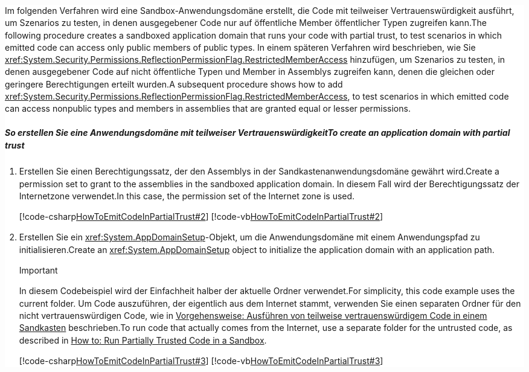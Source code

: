   
 <span data-ttu-id="0a8b6-127">Im folgenden Verfahren wird eine Sandbox-Anwendungsdomäne erstellt, die Code mit teilweiser Vertrauenswürdigkeit ausführt, um Szenarios zu testen, in denen ausgegebener Code nur auf öffentliche Member öffentlicher Typen zugreifen kann.</span><span class="sxs-lookup"><span data-stu-id="0a8b6-127">The following procedure creates a sandboxed application domain that runs your code with partial trust, to test scenarios in which emitted code can access only public members of public types.</span></span> <span data-ttu-id="0a8b6-128">In einem späteren Verfahren wird beschrieben, wie Sie <xref:System.Security.Permissions.ReflectionPermissionFlag.RestrictedMemberAccess> hinzufügen, um Szenarios zu testen, in denen ausgegebener Code auf nicht öffentliche Typen und Member in Assemblys zugreifen kann, denen die gleichen oder geringere Berechtigungen erteilt wurden.</span><span class="sxs-lookup"><span data-stu-id="0a8b6-128">A subsequent procedure shows how to add <xref:System.Security.Permissions.ReflectionPermissionFlag.RestrictedMemberAccess>, to test scenarios in which emitted code can access nonpublic types and members in assemblies that are granted equal or lesser permissions.</span></span>  
  
##### <a name="to-create-an-application-domain-with-partial-trust"></a><span data-ttu-id="0a8b6-129">So erstellen Sie eine Anwendungsdomäne mit teilweiser Vertrauenswürdigkeit</span><span class="sxs-lookup"><span data-stu-id="0a8b6-129">To create an application domain with partial trust</span></span>  
  
1.  <span data-ttu-id="0a8b6-130">Erstellen Sie einen Berechtigungssatz, der den Assemblys in der Sandkastenanwendungsdomäne gewährt wird.</span><span class="sxs-lookup"><span data-stu-id="0a8b6-130">Create a permission set to grant to the assemblies in the sandboxed application domain.</span></span> <span data-ttu-id="0a8b6-131">In diesem Fall wird der Berechtigungssatz der Internetzone verwendet.</span><span class="sxs-lookup"><span data-stu-id="0a8b6-131">In this case, the permission set of the Internet zone is used.</span></span>  
  
     [!code-csharp[HowToEmitCodeInPartialTrust#2](../../../samples/snippets/csharp/VS_Snippets_CLR/HowToEmitCodeInPartialTrust/cs/source.cs#2)]
     [!code-vb[HowToEmitCodeInPartialTrust#2](../../../samples/snippets/visualbasic/VS_Snippets_CLR/HowToEmitCodeInPartialTrust/vb/source.vb#2)]  
  
2.  <span data-ttu-id="0a8b6-132">Erstellen Sie ein <xref:System.AppDomainSetup>-Objekt, um die Anwendungsdomäne mit einem Anwendungspfad zu initialisieren.</span><span class="sxs-lookup"><span data-stu-id="0a8b6-132">Create an <xref:System.AppDomainSetup> object to initialize the application domain with an application path.</span></span>  
  
    > [!IMPORTANT]
    >  <span data-ttu-id="0a8b6-133">In diesem Codebeispiel wird der Einfachheit halber der aktuelle Ordner verwendet.</span><span class="sxs-lookup"><span data-stu-id="0a8b6-133">For simplicity, this code example uses the current folder.</span></span> <span data-ttu-id="0a8b6-134">Um Code auszuführen, der eigentlich aus dem Internet stammt, verwenden Sie einen separaten Ordner für den nicht vertrauenswürdigen Code, wie in [Vorgehensweise: Ausführen von teilweise vertrauenswürdigem Code in einem Sandkasten](../../../docs/framework/misc/how-to-run-partially-trusted-code-in-a-sandbox.md) beschrieben.</span><span class="sxs-lookup"><span data-stu-id="0a8b6-134">To run code that actually comes from the Internet, use a separate folder for the untrusted code, as described in [How to: Run Partially Trusted Code in a Sandbox](../../../docs/framework/misc/how-to-run-partially-trusted-code-in-a-sandbox.md).</span></span>  
  
     [!code-csharp[HowToEmitCodeInPartialTrust#3](../../../samples/snippets/csharp/VS_Snippets_CLR/HowToEmitCodeInPartialTrust/cs/source.cs#3)]
     [!code-vb[HowToEmitCodeInPartialTrust#3](../../../samples/snippets/visualbasic/VS_Snippets_CLR/HowToEmitCodeInPartialTrust/vb/source.vb#3)]  
  